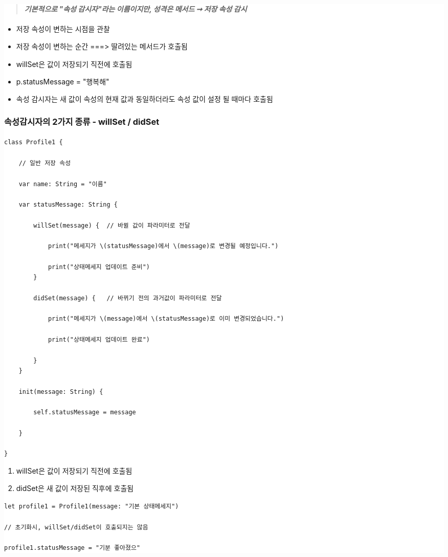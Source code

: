> #### _기본적으로 "속성 감시자"라는 이름이지만, 성격은 메서드 ➞ 저장 속성 감시_

- 저장 속성이 변하는 시점을 관찰

- 저장 속성이 변하는 순간 ===> 딸려있는 메서드가 호출됨

- willSet은 값이 저장되기 직전에 호출됨

- p.statusMessage = "행복해"

- 속성 감시자는 새 값이 속성의 현재 값과 동일하더라도 속성 값이 설정 될 때마다 호출됨

### 속성감시자의 2가지 종류 - willSet / didSet

```
class Profile1 {

    // 일반 저장 속성

    var name: String = "이름"

    var statusMessage: String {

        willSet(message) {  // 바뀔 값이 파라미터로 전달

            print("메세지가 \(statusMessage)에서 \(message)로 변경될 예정입니다.")

            print("상태메세지 업데이트 준비")
        }

        didSet(message) {   // 바뀌기 전의 과거값이 파라미터로 전달

            print("메세지가 \(message)에서 \(statusMessage)로 이미 변경되었습니다.")

            print("상태메세지 업데이트 완료")

        }
    }

    init(message: String) {

        self.statusMessage = message

    }

}

```

1.  willSet은 값이 저장되기 직전에 호출됨

2.  didSet은 새 값이 저장된 직후에 호출됨

```
let profile1 = Profile1(message: "기본 상태메세지")

// 초기화시, willSet/didSet이 호출되지는 않음

profile1.statusMessage = "기분 좋아졌으"

```
